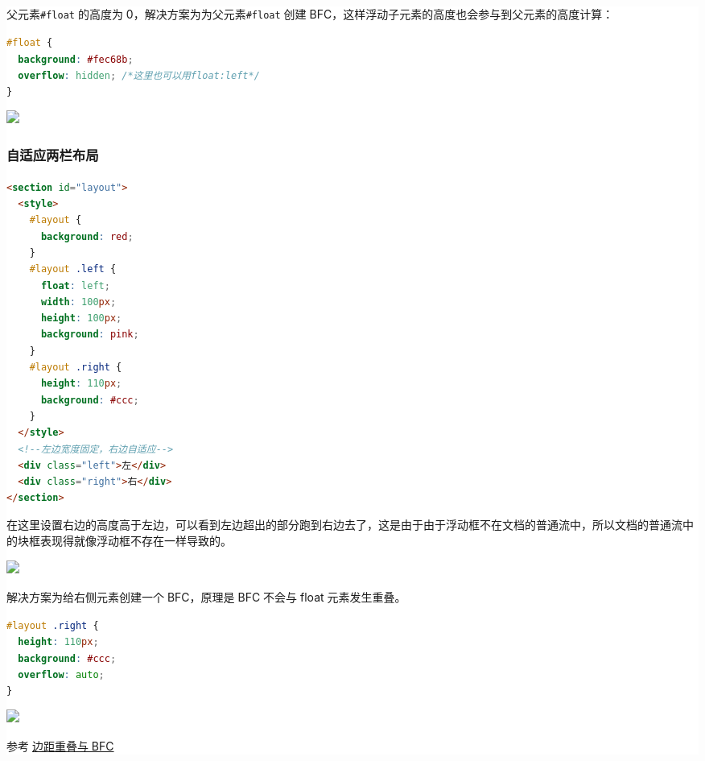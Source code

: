 父元素`#float` 的高度为 0，解决方案为为父元素`#float` 创建 BFC，这样浮动子元素的高度也会参与到父元素的高度计算：

```css
#float {
  background: #fec68b;
  overflow: hidden; /*这里也可以用float:left*/
}
```

![](https://user-gold-cdn.xitu.io/2019/3/11/1696b9ae93ffa9fd?w=568&h=32&f=png&s=1710)

### 自适应两栏布局

```html
<section id="layout">
  <style>
    #layout {
      background: red;
    }
    #layout .left {
      float: left;
      width: 100px;
      height: 100px;
      background: pink;
    }
    #layout .right {
      height: 110px;
      background: #ccc;
    }
  </style>
  <!--左边宽度固定，右边自适应-->
  <div class="left">左</div>
  <div class="right">右</div>
</section>
```

在这里设置右边的高度高于左边，可以看到左边超出的部分跑到右边去了，这是由于由于浮动框不在文档的普通流中，所以文档的普通流中的块框表现得就像浮动框不存在一样导致的。

![](https://user-gold-cdn.xitu.io/2019/3/11/1696b9aea81c65df?w=578&h=119&f=png&s=1211)

解决方案为给右侧元素创建一个 BFC，原理是 BFC 不会与 float 元素发生重叠。

```css
#layout .right {
  height: 110px;
  background: #ccc;
  overflow: auto;
}
```

![](https://user-gold-cdn.xitu.io/2019/3/11/1696b9ae95507f27?w=581&h=119&f=png&s=1197)

参考 [边距重叠与 BFC](https://segmentfault.com/a/1190000012265930)
